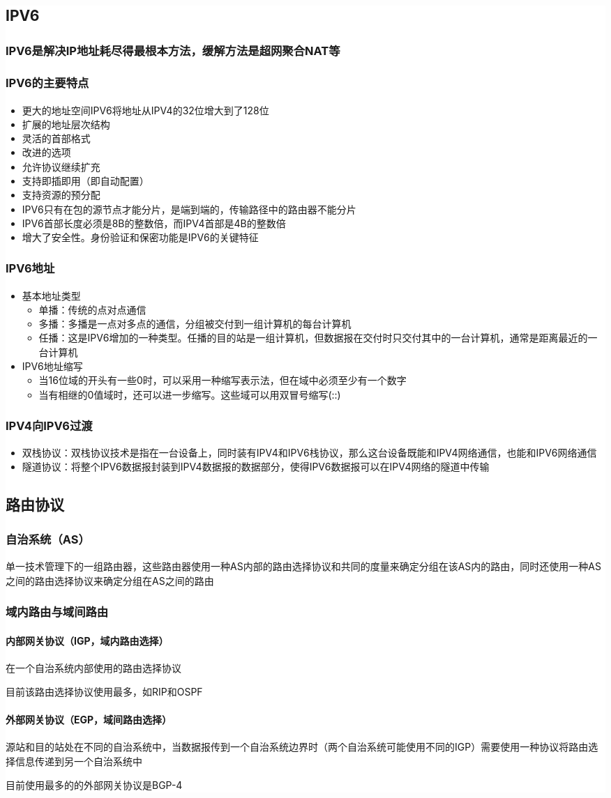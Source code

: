 ## IPV6

### IPV6是解决IP地址耗尽得最根本方法，缓解方法是超网聚合NAT等

### IPV6的主要特点

- 更大的地址空间IPV6将地址从IPV4的32位增大到了128位
- 扩展的地址层次结构
- 灵活的首部格式
- 改进的选项
- 允许协议继续扩充
- 支持即插即用（即自动配置）
- 支持资源的预分配
- IPV6只有在包的源节点才能分片，是端到端的，传输路径中的路由器不能分片
- IPV6首部长度必须是8B的整数倍，而IPV4首部是4B的整数倍
- 增大了安全性。身份验证和保密功能是IPV6的关键特征

### IPV6地址

- 基本地址类型
  - 单播：传统的点对点通信
  - 多播：多播是一点对多点的通信，分组被交付到一组计算机的每台计算机
  - 任播：这是IPV6增加的一种类型。任播的目的站是一组计算机，但数据报在交付时只交付其中的一台计算机，通常是距离最近的一台计算机
- IPV6地址缩写
  - 当16位域的开头有一些0时，可以采用一种缩写表示法，但在域中必须至少有一个数字
  - 当有相继的0值域时，还可以进一步缩写。这些域可以用双冒号缩写(::)

### IPV4向IPV6过渡

- 双栈协议：双栈协议技术是指在一台设备上，同时装有IPV4和IPV6栈协议，那么这台设备既能和IPV4网络通信，也能和IPV6网络通信
- 隧道协议：将整个IPV6数据报封装到IPV4数据报的数据部分，使得IPV6数据报可以在IPV4网络的隧道中传输

## 路由协议

### 自治系统（AS）

单一技术管理下的一组路由器，这些路由器使用一种AS内部的路由选择协议和共同的度量来确定分组在该AS内的路由，同时还使用一种AS之间的路由选择协议来确定分组在AS之间的路由

### 域内路由与域间路由

#### 内部网关协议（IGP，域内路由选择）

在一个自治系统内部使用的路由选择协议  

目前该路由选择协议使用最多，如RIP和OSPF

#### 外部网关协议（EGP，域间路由选择）

源站和目的站处在不同的自治系统中，当数据报传到一个自治系统边界时（两个自治系统可能使用不同的IGP）需要使用一种协议将路由选择信息传递到另一个自治系统中  

目前使用最多的的外部网关协议是BGP-4
